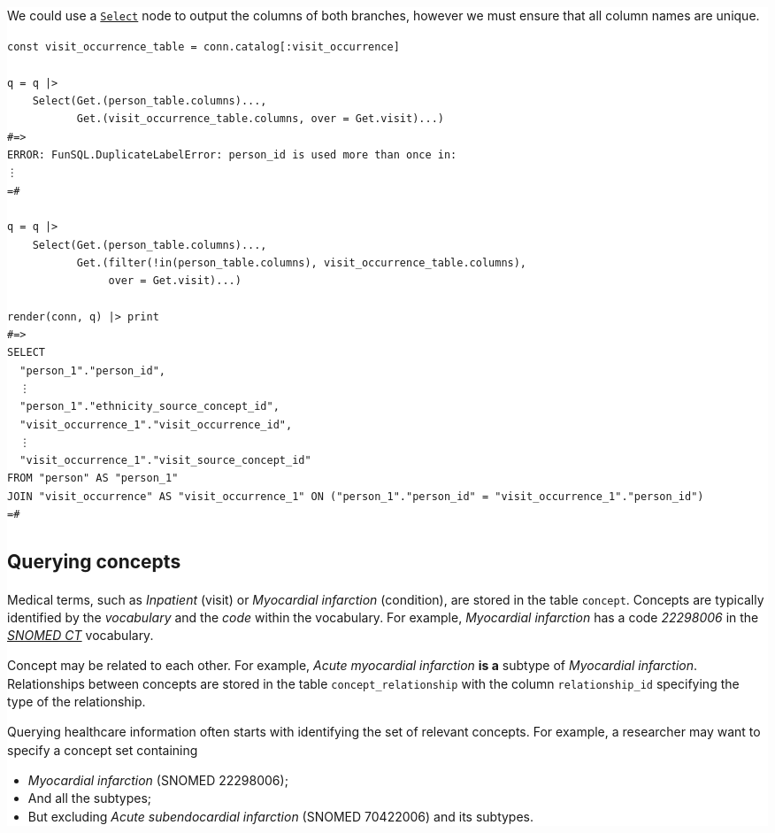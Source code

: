 We could use a [`Select`](@ref) node to output the columns of both branches,
however we must ensure that all column names are unique.

    const visit_occurrence_table = conn.catalog[:visit_occurrence]

    q = q |>
        Select(Get.(person_table.columns)...,
               Get.(visit_occurrence_table.columns, over = Get.visit)...)
    #=>
    ERROR: FunSQL.DuplicateLabelError: person_id is used more than once in:
    ⋮
    =#

    q = q |>
        Select(Get.(person_table.columns)...,
               Get.(filter(!in(person_table.columns), visit_occurrence_table.columns),
                    over = Get.visit)...)

    render(conn, q) |> print
    #=>
    SELECT
      "person_1"."person_id",
      ⋮
      "person_1"."ethnicity_source_concept_id",
      "visit_occurrence_1"."visit_occurrence_id",
      ⋮
      "visit_occurrence_1"."visit_source_concept_id"
    FROM "person" AS "person_1"
    JOIN "visit_occurrence" AS "visit_occurrence_1" ON ("person_1"."person_id" = "visit_occurrence_1"."person_id")
    =#


## Querying concepts

Medical terms, such as *Inpatient* (visit) or *Myocardial infarction*
(condition), are stored in the table `concept`.  Concepts are typically
identified by the *vocabulary* and the *code* within the vocabulary.  For
example, *Myocardial infarction* has a code *22298006* in the [*SNOMED
CT*](https://en.wikipedia.org/wiki/SNOMED_CT) vocabulary.

Concept may be related to each other.  For example, *Acute myocardial
infarction* **is a** subtype of *Myocardial infarction*.  Relationships between
concepts are stored in the table `concept_relationship` with the column
`relationship_id` specifying the type of the relationship.

Querying healthcare information often starts with identifying the set
of relevant concepts.  For example, a researcher may want to specify
a concept set containing

* *Myocardial infarction* (SNOMED 22298006);
* And all the subtypes;
* But excluding *Acute subendocardial infarction* (SNOMED 70422006) and its
  subtypes.
